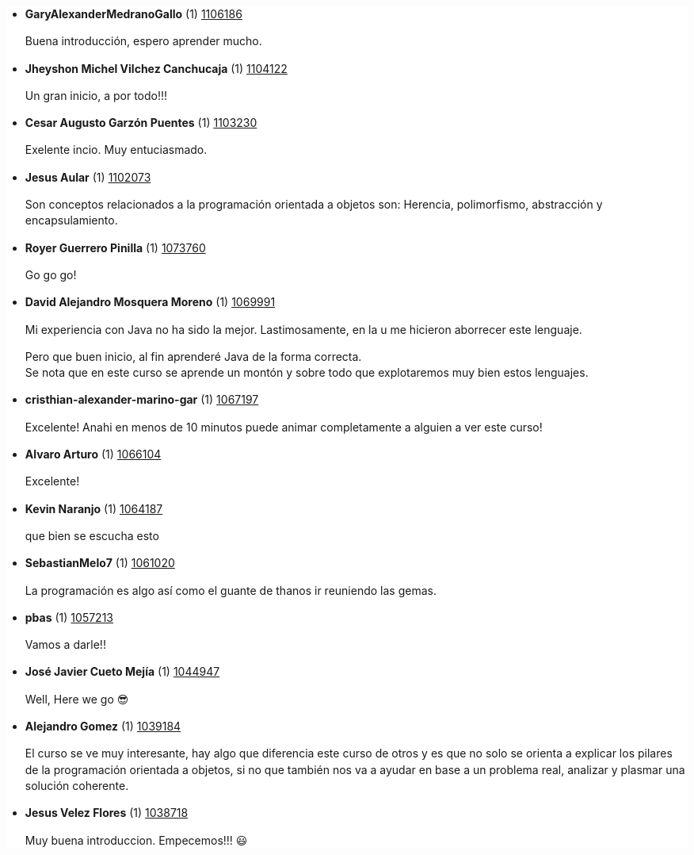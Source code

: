 * **GaryAlexanderMedranoGallo** (1) [1106186](https://platzi.com/comentario/1106186/) 

	Buena introducción, espero aprender mucho.

* **Jheyshon Michel Vilchez Canchucaja** (1) [1104122](https://platzi.com/comentario/1104122/) 

	Un gran inicio, a por todo!!!

* **Cesar Augusto Garzón Puentes** (1) [1103230](https://platzi.com/comentario/1103230/) 

	Exelente incio. Muy entuciasmado.

* **Jesus Aular** (1) [1102073](https://platzi.com/comentario/1102073/) 

	Son conceptos relacionados a la programación orientada a objetos son: Herencia, polimorfismo, abstracción y encapsulamiento.

* **Royer Guerrero Pinilla** (1) [1073760](https://platzi.com/comentario/1073760/) 

	Go go go!

* **David Alejandro Mosquera Moreno** (1) [1069991](https://platzi.com/comentario/1069991/) 

	Mi experiencia con Java no ha sido la mejor. Lastimosamente, en la u me hicieron aborrecer este lenguaje.
	
	Pero que buen inicio, al fin aprenderé Java de la forma correcta.  
	Se nota que en este curso se aprende un montón y sobre todo que explotaremos muy bien estos lenguajes.

* **cristhian-alexander-marino-gar** (1) [1067197](https://platzi.com/comentario/1067197/) 

	Excelente! Anahi en menos de 10 minutos puede animar completamente a alguien a ver este curso!

* **Alvaro Arturo** (1) [1066104](https://platzi.com/comentario/1066104/) 

	Excelente!

* **Kevin Naranjo** (1) [1064187](https://platzi.com/comentario/1064187/) 

	que bien se escucha esto

* **SebastianMelo7** (1) [1061020](https://platzi.com/comentario/1061020/) 

	La programación es algo así como el guante de thanos ir reuniendo las gemas.

* **pbas** (1) [1057213](https://platzi.com/comentario/1057213/) 

	Vamos a darle!!

* **José Javier Cueto Mejía** (1) [1044947](https://platzi.com/comentario/1044947/) 

	Well, Here we go 😎

* **Alejandro Gomez** (1) [1039184](https://platzi.com/comentario/1039184/) 

	El curso se ve muy interesante, hay algo que diferencia este curso de otros y es que no solo se orienta a explicar los pilares de la programación orientada a objetos, si no que también nos va a ayudar en base a un problema real, analizar y plasmar una solución coherente.

* **Jesus Velez Flores** (1) [1038718](https://platzi.com/comentario/1038718/) 

	Muy buena introduccion. Empecemos!!! 😃
